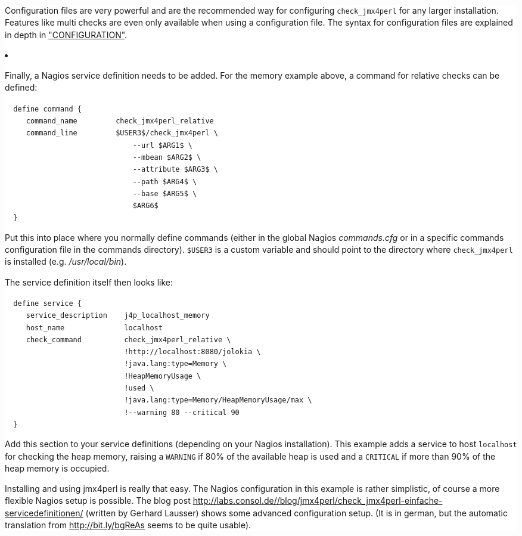 </dd>
</dl>

<p>Configuration files are very powerful and are the recommended way for configuring <code>check_jmx4perl</code> for any larger installation. Features like multi checks are even only available when using a configuration file. The syntax for configuration files are explained in depth in <a href="#CONFIGURATION">&quot;CONFIGURATION&quot;</a>.</p>

</li>
<li><p>Finally, a Nagios service definition needs to be added. For the memory example above, a command for relative checks can be defined:</p>

<pre><code>  define command {
     command_name         check_jmx4perl_relative
     command_line         $USER3$/check_jmx4perl \
                              --url $ARG1$ \
                              --mbean $ARG2$ \
                              --attribute $ARG3$ \
                              --path $ARG4$ \
                              --base $ARG5$ \
                              $ARG6$
  } </code></pre>

<p>Put this into place where you normally define commands (either in the global Nagios <i>commands.cfg</i> or in a specific commands configuration file in the commands directory). <code>$USER3</code> is a custom variable and should point to the directory where <code>check_jmx4perl</code> is installed (e.g. <i>/usr/local/bin</i>).</p>

<p>The service definition itself then looks like:</p>

<pre><code>  define service {
     service_description    j4p_localhost_memory
     host_name              localhost
     check_command          check_jmx4perl_relative \
                            !http://localhost:8080/jolokia \
                            !java.lang:type=Memory \
                            !HeapMemoryUsage \
                            !used \
                            !java.lang:type=Memory/HeapMemoryUsage/max \
                            !--warning 80 --critical 90
  }  </code></pre>

<p>Add this section to your service definitions (depending on your Nagios installation). This example adds a service to host <code>localhost</code> for checking the heap memory, raising a <code>WARNING</code> if 80% of the available heap is used and a <code>CRITICAL</code> if more than 90% of the heap memory is occupied.</p>

</li>
</ul>

<p>Installing and using jmx4perl is really that easy. The Nagios configuration in this example is rather simplistic, of course a more flexible Nagios setup is possible. The blog post <a href="http://labs.consol.de//blog/jmx4perl/check_jmx4perl-einfache-servicedefinitionen/">http://labs.consol.de//blog/jmx4perl/check_jmx4perl-einfache-servicedefinitionen/</a> (written by Gerhard Lausser) shows some advanced configuration setup. (It is in german, but the automatic translation from <a href="http://bit.ly/bgReAs">http://bit.ly/bgReAs</a> seems to be quite usable).</p>
